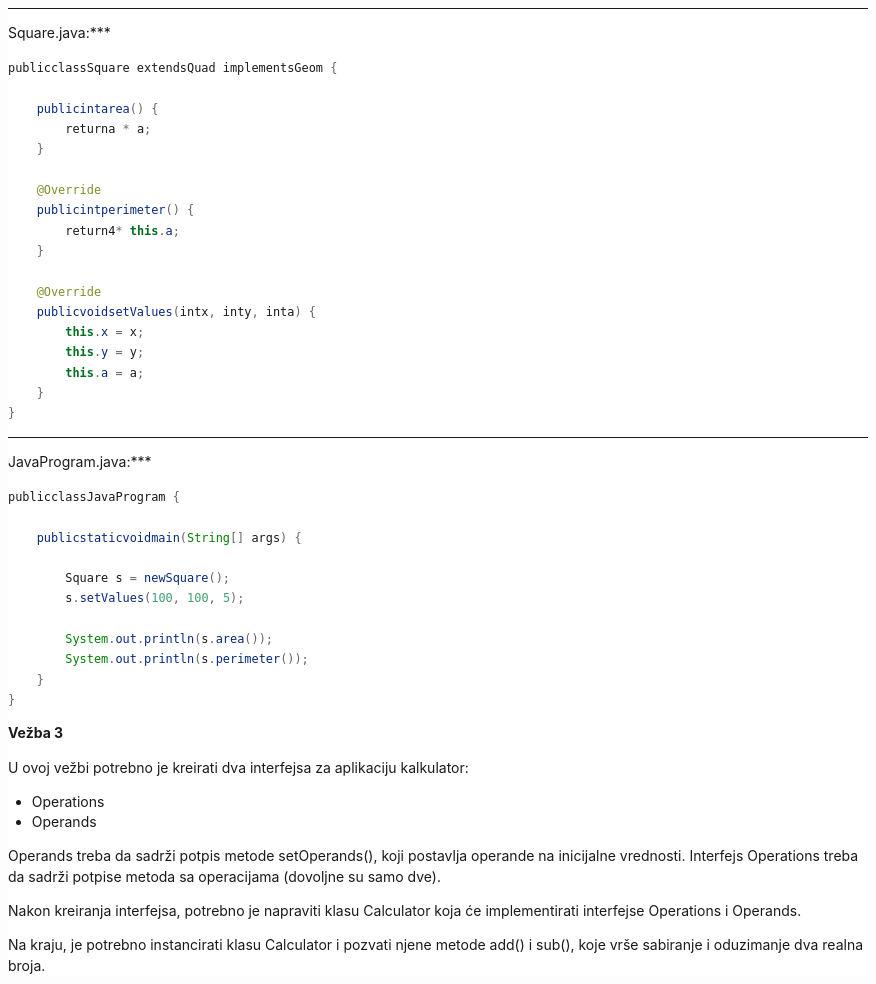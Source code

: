 ***  
Square.java:***

```java
publicclassSquare extendsQuad implementsGeom {
 
    publicintarea() {
        returna * a;
    }
 
    @Override
    publicintperimeter() {
        return4* this.a;
    }
 
    @Override
    publicvoidsetValues(intx, inty, inta) {
        this.x = x;
        this.y = y;
        this.a = a;
    }
}
```

***  
JavaProgram.java:***

```java
publicclassJavaProgram {
 
    publicstaticvoidmain(String[] args) {
 
        Square s = newSquare();
        s.setValues(100, 100, 5);
 
        System.out.println(s.area());
        System.out.println(s.perimeter());
    }
}
```

  
**Vežba 3**

U ovoj vežbi potrebno je kreirati dva interfejsa za aplikaciju kalkulator:

- Operations
- Operands

Operands treba da sadrži potpis metode setOperands(), koji postavlja operande na inicijalne vrednosti. Interfejs Operations treba da sadrži potpise metoda sa operacijama (dovoljne su samo dve).

Nakon kreiranja interfejsa, potrebno je napraviti klasu Calculator koja će implementirati interfejse Operations i Operands.

Na kraju, je potrebno instancirati klasu Calculator i pozvati njene metode add() i sub(), koje vrše sabiranje i oduzimanje dva realna broja.
